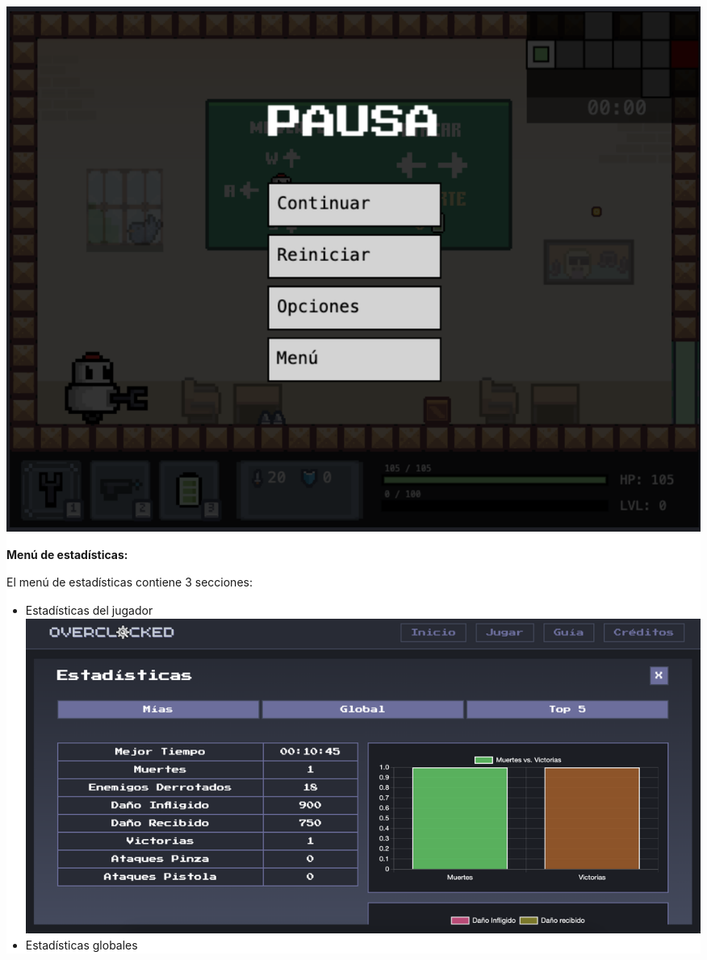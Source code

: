 ![Pause Menu](img/pause_menu.png)

**Menú de estadísticas:**

El menú de estadísticas contiene 3 secciones:

- Estadísticas del jugador
![Stats Menu](img/stats_menu_1.png)
- Estadísticas globales